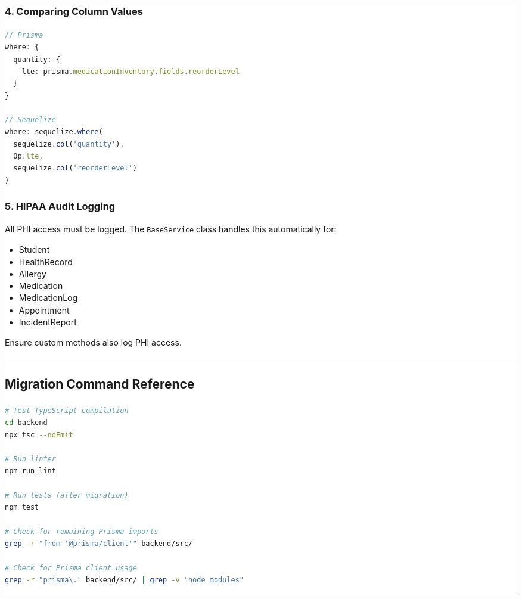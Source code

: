 ### 4. Comparing Column Values
```typescript
// Prisma
where: {
  quantity: {
    lte: prisma.medicationInventory.fields.reorderLevel
  }
}

// Sequelize
where: sequelize.where(
  sequelize.col('quantity'),
  Op.lte,
  sequelize.col('reorderLevel')
)
```

### 5. HIPAA Audit Logging
All PHI access must be logged. The `BaseService` class handles this automatically for:
- Student
- HealthRecord
- Allergy
- Medication
- MedicationLog
- Appointment
- IncidentReport

Ensure custom methods also log PHI access.

---

## Migration Command Reference

```bash
# Test TypeScript compilation
cd backend
npx tsc --noEmit

# Run linter
npm run lint

# Run tests (after migration)
npm test

# Check for remaining Prisma imports
grep -r "from '@prisma/client'" backend/src/

# Check for Prisma client usage
grep -r "prisma\." backend/src/ | grep -v "node_modules"
```

---
